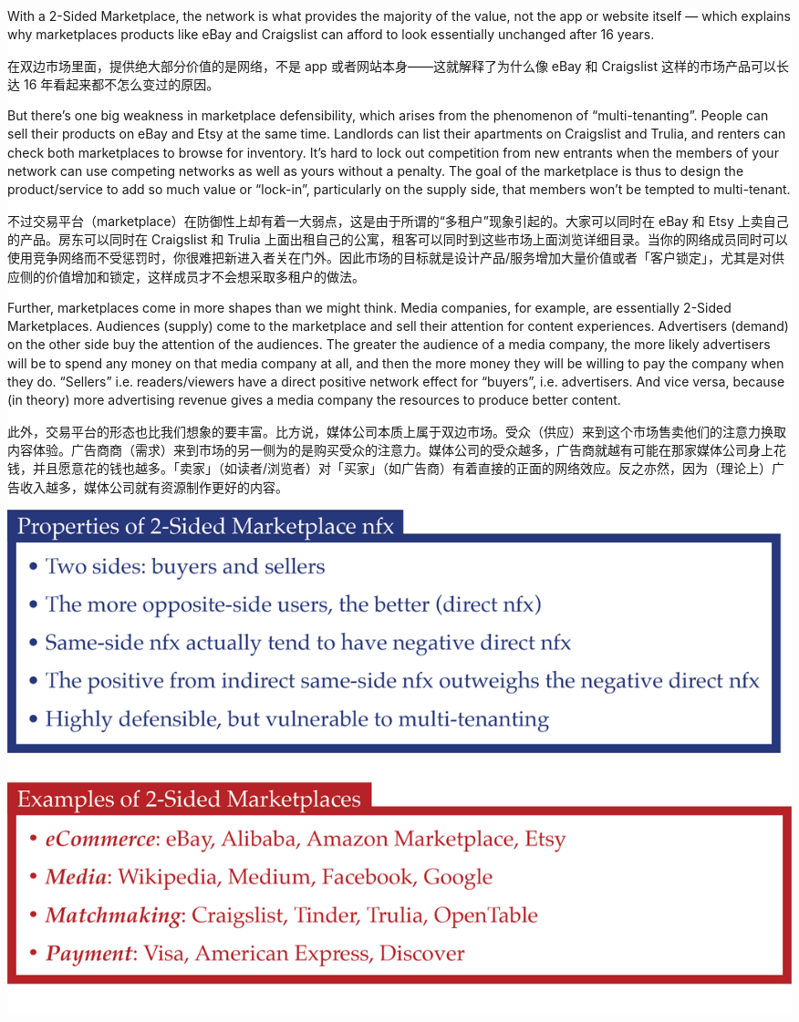 With a 2-Sided Marketplace, the network is what provides the majority of the value, not the app or website itself — which explains why marketplaces products like eBay and Craigslist can afford to look essentially unchanged after 16 years.

在双边市场里面，提供绝大部分价值的是网络，不是 app 或者网站本身——这就解释了为什么像 eBay 和 Craigslist 这样的市场产品可以长达 16 年看起来都不怎么变过的原因。 

But there’s one big weakness in marketplace defensibility, which arises from the phenomenon of “multi-tenanting”. People can sell their products on eBay and Etsy at the same time. Landlords can list their apartments on Craigslist and Trulia, and renters can check both marketplaces to browse for inventory. It’s hard to lock out competition from new entrants when the members of your network can use competing networks as well as yours without a penalty. The goal of the marketplace is thus to design the product/service to add so much value or “lock-in”, particularly on the supply side, that members won’t be tempted to multi-tenant.

不过交易平台（marketplace）在防御性上却有着一大弱点，这是由于所谓的“多租户”现象引起的。大家可以同时在 eBay 和 Etsy 上卖自己的产品。房东可以同时在 Craigslist 和 Trulia 上面出租自己的公寓，租客可以同时到这些市场上面浏览详细目录。当你的网络成员同时可以使用竞争网络而不受惩罚时，你很难把新进入者关在门外。因此市场的目标就是设计产品/服务增加大量价值或者「客户锁定」，尤其是对供应侧的价值增加和锁定，这样成员才不会想采取多租户的做法。

Further, marketplaces come in more shapes than we might think. Media companies, for example, are essentially 2-Sided Marketplaces. Audiences (supply) come to the marketplace and sell their attention for content experiences. Advertisers (demand) on the other side buy the attention of the audiences. The greater the audience of a media company, the more likely advertisers will be to spend any money on that media company at all, and then the more money they will be willing to pay the company when they do. “Sellers” i.e. readers/viewers have a direct positive network effect for “buyers”, i.e. advertisers. And vice versa, because (in theory) more advertising revenue gives a media company the resources to produce better content.

此外，交易平台的形态也比我们想象的要丰富。比方说，媒体公司本质上属于双边市场。受众（供应）来到这个市场售卖他们的注意力换取内容体验。广告商商（需求）来到市场的另一侧为的是购买受众的注意力。媒体公司的受众越多，广告商就越有可能在那家媒体公司身上花钱，并且愿意花的钱也越多。「卖家」（如读者/浏览者）对「买家」（如广告商）有着直接的正面的网络效应。反之亦然，因为（理论上）广告收入越多，媒体公司就有资源制作更好的内容。

![](../Elements/The-Network-Effects-Manual/Properties-examples-of-2-sided-Marketplaces.png)

